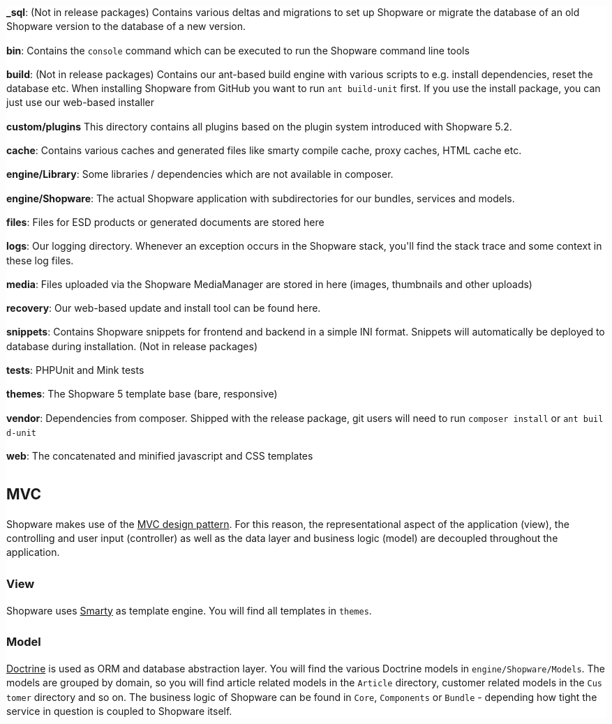 **_sql**: (Not in release packages) Contains various deltas and migrations to set up Shopware or migrate the database of an old Shopware version to the database of a new version.

**bin**: Contains the `console` command which can be executed to run the Shopware command line tools

**build**: (Not in release packages) Contains our ant-based build engine with various scripts to e.g. install dependencies, reset the database etc. When installing Shopware from GitHub you want to run `ant build-unit` first. If you use the install package, you can just use our web-based installer

**custom/plugins** This directory contains all plugins based on the plugin system introduced with Shopware 5.2.

**cache**: Contains various caches and generated files like smarty compile cache, proxy caches, HTML cache etc.

**engine/Library**: Some libraries / dependencies which are not available in composer.

**engine/Shopware**: The actual Shopware application with subdirectories for our bundles, services and models.

**files**: Files for ESD products or generated documents are stored here

**logs**: Our logging directory. Whenever an exception occurs in the Shopware stack, you'll find the stack trace and some context in these log files.

**media**: Files uploaded via the Shopware MediaManager are stored in here (images, thumbnails and other uploads)

**recovery**: Our web-based update and install tool can be found here.

**snippets**: Contains Shopware snippets for frontend and backend in a simple INI format. Snippets will automatically be deployed to database during installation. (Not in release packages)

**tests**: PHPUnit and Mink tests

**themes**: The Shopware 5 template base (bare, responsive)

**vendor**: Dependencies from composer. Shipped with the release package, git users will need to run `composer install` or `ant build-unit`

**web**: The concatenated and minified javascript and CSS templates

<div style="clear:both"></div>

## MVC
Shopware makes use of the [MVC design pattern](http://en.wikipedia.org/wiki/Model%E2%80%93view%E2%80%93controller). For this reason, the representational aspect of the application (view), the controlling and user input (controller) as well as the data layer and business logic (model) are decoupled throughout the application.

### View
Shopware uses [Smarty](http://en.wikipedia.org/wiki/Smarty) as template engine. You will find all templates in `themes`.

### Model
[Doctrine](http://en.wikipedia.org/wiki/Doctrine_(PHP)) is used as ORM and database abstraction layer. You will find the various Doctrine models in `engine/Shopware/Models`. The models are grouped by domain, so you will find article related models in the `Article` directory, customer related models in the `Customer` directory and so on. The business logic of Shopware can be found in `Core`, `Components` or `Bundle` - depending how tight the service in question is coupled to Shopware itself.
